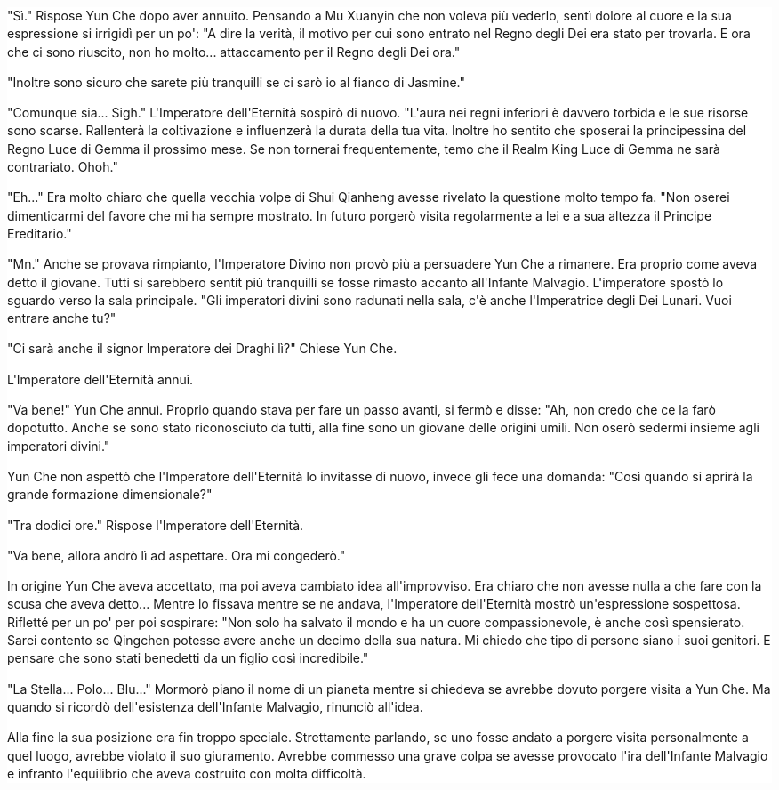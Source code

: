 "Sì." Rispose Yun Che dopo aver annuito. Pensando a Mu Xuanyin che non voleva più vederlo, sentì dolore al cuore e la sua espressione si irrigidì per un po': "A dire la verità, il motivo per cui sono entrato nel Regno degli Dei era stato per trovarla. E ora che ci sono riuscito, non ho molto... attaccamento per il Regno degli Dei ora."


"Inoltre sono sicuro che sarete più tranquilli se ci sarò io al fianco di Jasmine."


"Comunque sia... Sigh." L'Imperatore dell'Eternità sospirò di nuovo. "L'aura nei regni inferiori è davvero torbida e le sue risorse sono scarse. Rallenterà la coltivazione e influenzerà la durata della tua vita. Inoltre ho sentito che sposerai la principessina del Regno Luce di Gemma il prossimo mese. Se non tornerai frequentemente, temo che il Realm King Luce di Gemma ne sarà contrariato. Ohoh."


"Eh..." Era molto chiaro che quella vecchia volpe di Shui Qianheng avesse rivelato la questione molto tempo fa. "Non oserei dimenticarmi del favore che mi ha sempre mostrato. In futuro porgerò visita regolarmente a lei e a sua altezza il Principe Ereditario."


"Mn." Anche se provava rimpianto, l'Imperatore Divino non provò più a persuadere Yun Che a rimanere. Era proprio come aveva detto il giovane. Tutti si sarebbero sentit più tranquilli se fosse rimasto accanto all'Infante Malvagio. L'imperatore spostò lo sguardo verso la sala principale. "Gli imperatori divini sono radunati nella sala, c'è anche l'Imperatrice degli Dei Lunari. Vuoi entrare anche tu?"


"Ci sarà anche il signor Imperatore dei Draghi lì?" Chiese Yun Che.


L'Imperatore dell'Eternità annuì.


"Va bene!" Yun Che annuì. Proprio quando stava per fare un passo avanti, si fermò e disse: "Ah, non credo che ce la farò dopotutto. Anche se sono stato riconosciuto da tutti, alla fine sono un giovane delle origini umili. Non oserò sedermi insieme agli imperatori divini."


Yun Che non aspettò che l'Imperatore dell'Eternità lo invitasse di nuovo, invece gli fece una domanda: "Così quando si aprirà la grande formazione dimensionale?"


"Tra dodici ore." Rispose l'Imperatore dell'Eternità.


"Va bene, allora andrò lì ad aspettare. Ora mi congederò."


In origine Yun Che aveva accettato, ma poi aveva cambiato idea all'improvviso. Era chiaro che non avesse nulla a che fare con la scusa che aveva detto... Mentre lo fissava mentre se ne andava, l'Imperatore dell'Eternità mostrò un'espressione sospettosa. Rifletté per un po' per poi sospirare: "Non solo ha salvato il mondo e ha un cuore compassionevole, è anche così spensierato. Sarei contento se Qingchen potesse avere anche un decimo della sua natura. Mi chiedo che tipo di persone siano i suoi genitori. E pensare che sono stati benedetti da un figlio così incredibile."


"La Stella... Polo... Blu..." Mormorò piano il nome di un pianeta mentre si chiedeva se avrebbe dovuto porgere visita a Yun Che. Ma quando si ricordò dell'esistenza dell'Infante Malvagio, rinunciò all'idea.


Alla fine la sua posizione era fin troppo speciale. Strettamente parlando, se uno fosse andato a porgere visita personalmente a quel luogo, avrebbe violato il suo giuramento. Avrebbe commesso una grave colpa se avesse provocato l'ira dell'Infante Malvagio e infranto l'equilibrio che aveva costruito con molta difficoltà.
                                


                                



